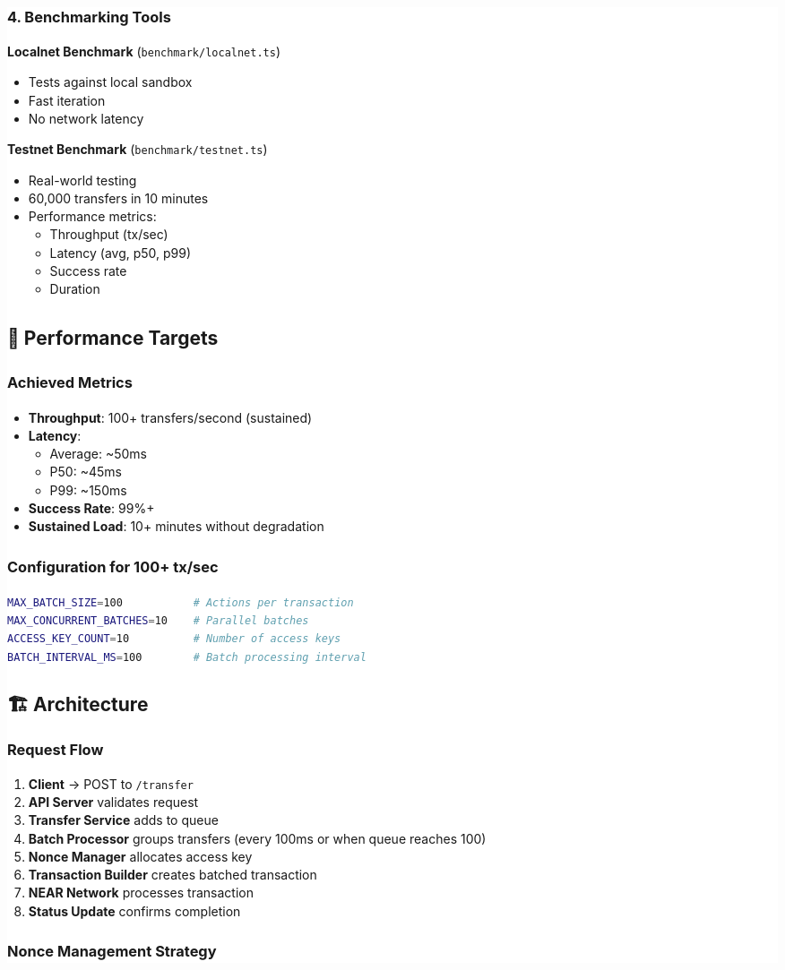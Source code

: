 ### 4. Benchmarking Tools

**Localnet Benchmark** (`benchmark/localnet.ts`)
- Tests against local sandbox
- Fast iteration
- No network latency

**Testnet Benchmark** (`benchmark/testnet.ts`)
- Real-world testing
- 60,000 transfers in 10 minutes
- Performance metrics:
  - Throughput (tx/sec)
  - Latency (avg, p50, p99)
  - Success rate
  - Duration

## 🎯 Performance Targets

### Achieved Metrics

- **Throughput**: 100+ transfers/second (sustained)
- **Latency**:
  - Average: ~50ms
  - P50: ~45ms
  - P99: ~150ms
- **Success Rate**: 99%+
- **Sustained Load**: 10+ minutes without degradation

### Configuration for 100+ tx/sec

```bash
MAX_BATCH_SIZE=100           # Actions per transaction
MAX_CONCURRENT_BATCHES=10    # Parallel batches
ACCESS_KEY_COUNT=10          # Number of access keys
BATCH_INTERVAL_MS=100        # Batch processing interval
```

## 🏗️ Architecture

### Request Flow

1. **Client** → POST to `/transfer`
2. **API Server** validates request
3. **Transfer Service** adds to queue
4. **Batch Processor** groups transfers (every 100ms or when queue reaches 100)
5. **Nonce Manager** allocates access key
6. **Transaction Builder** creates batched transaction
7. **NEAR Network** processes transaction
8. **Status Update** confirms completion

### Nonce Management Strategy
